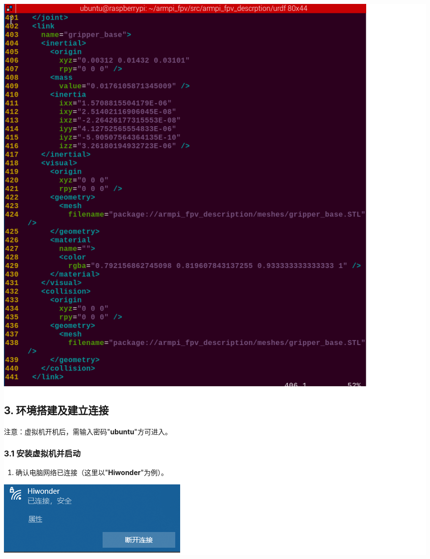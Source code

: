 <img class="common_img" src="../_static/media/10.motion_planning_simulation/2.1/image8.png"  />

<p id="anchor_3"></p>

## 3. 环境搭建及建立连接

注意：虚拟机开机后，需输入密码"**ubuntu**"方可进入。

### 3.1 安装虚拟机并启动

1.  确认电脑网络已连接（这里以"**Hiwonder**"为例）。

<img class="common_img" src="../_static/media/10.motion_planning_simulation/3.1/image1.png"  />
